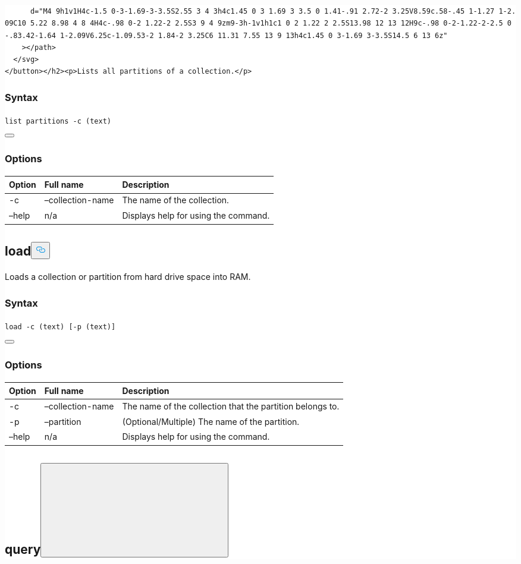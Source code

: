           d="M4 9h1v1H4c-1.5 0-3-1.69-3-3.5S2.55 3 4 3h4c1.45 0 3 1.69 3 3.5 0 1.41-.91 2.72-2 3.25V8.59c.58-.45 1-1.27 1-2.09C10 5.22 8.98 4 8 4H4c-.98 0-2 1.22-2 2.5S3 9 4 9zm9-3h-1v1h1c1 0 2 1.22 2 2.5S13.98 12 13 12H9c-.98 0-2-1.22-2-2.5 0-.83.42-1.64 1-2.09V6.25c-1.09.53-2 1.84-2 3.25C6 11.31 7.55 13 9 13h4c1.45 0 3-1.69 3-3.5S14.5 6 13 6z"
        ></path>
      </svg>
    </button></h2><p>Lists all partitions of a collection.</p>
<p><h3 id="list-partitions">Syntax</h3></p>
<pre><code translate="no" class="language-shell">list partitions -c (text)
<button class="copy-code-btn"></button></code></pre>
<p><h3 id="list-partitions">Options</h3></p>
<table>
<thead>
<tr><th style="text-align:left">Option</th><th style="text-align:left">Full name</th><th style="text-align:left">Description</th></tr>
</thead>
<tbody>
<tr><td style="text-align:left">-c</td><td style="text-align:left">–collection-name</td><td style="text-align:left">The name of the collection.</td></tr>
<tr><td style="text-align:left">–help</td><td style="text-align:left">n/a</td><td style="text-align:left">Displays help for using the command.</td></tr>
</tbody>
</table>
<h2 id="load" class="common-anchor-header">load<button data-href="#load" class="anchor-icon" translate="no">
      <svg translate="no"
        aria-hidden="true"
        focusable="false"
        height="20"
        version="1.1"
        viewBox="0 0 16 16"
        width="16"
      >
        <path
          fill="#0092E4"
          fill-rule="evenodd"
          d="M4 9h1v1H4c-1.5 0-3-1.69-3-3.5S2.55 3 4 3h4c1.45 0 3 1.69 3 3.5 0 1.41-.91 2.72-2 3.25V8.59c.58-.45 1-1.27 1-2.09C10 5.22 8.98 4 8 4H4c-.98 0-2 1.22-2 2.5S3 9 4 9zm9-3h-1v1h1c1 0 2 1.22 2 2.5S13.98 12 13 12H9c-.98 0-2-1.22-2-2.5 0-.83.42-1.64 1-2.09V6.25c-1.09.53-2 1.84-2 3.25C6 11.31 7.55 13 9 13h4c1.45 0 3-1.69 3-3.5S14.5 6 13 6z"
        ></path>
      </svg>
    </button></h2><p>Loads a collection or partition from hard drive space into RAM.</p>
<p><h3 id="load">Syntax</h3></p>
<pre><code translate="no" class="language-shell">load -c (text) [-p (text)]
<button class="copy-code-btn"></button></code></pre>
<p><h3 id="load">Options</h3></p>
<table>
<thead>
<tr><th style="text-align:left">Option</th><th style="text-align:left">Full name</th><th style="text-align:left">Description</th></tr>
</thead>
<tbody>
<tr><td style="text-align:left">-c</td><td style="text-align:left">–collection-name</td><td style="text-align:left">The name of the collection that the partition belongs to.</td></tr>
<tr><td style="text-align:left">-p</td><td style="text-align:left">–partition</td><td style="text-align:left">(Optional/Multiple) The name of the partition.</td></tr>
<tr><td style="text-align:left">–help</td><td style="text-align:left">n/a</td><td style="text-align:left">Displays help for using the command.</td></tr>
</tbody>
</table>
<h2 id="query" class="common-anchor-header">query<button data-href="#query" class="anchor-icon" translate="no">
      <svg translate="no"